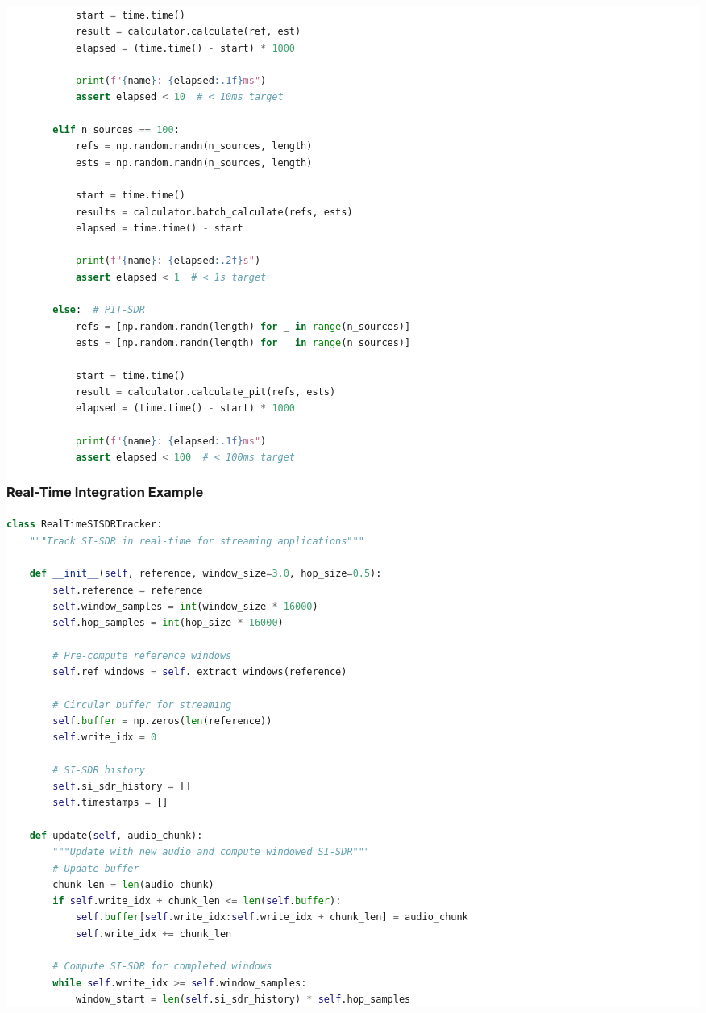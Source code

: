    ```python
               start = time.time()
               result = calculator.calculate(ref, est)
               elapsed = (time.time() - start) * 1000
               
               print(f"{name}: {elapsed:.1f}ms")
               assert elapsed < 10  # < 10ms target
               
           elif n_sources == 100:
               refs = np.random.randn(n_sources, length)
               ests = np.random.randn(n_sources, length)
               
               start = time.time()
               results = calculator.batch_calculate(refs, ests)
               elapsed = time.time() - start
               
               print(f"{name}: {elapsed:.2f}s")
               assert elapsed < 1  # < 1s target
               
           else:  # PIT-SDR
               refs = [np.random.randn(length) for _ in range(n_sources)]
               ests = [np.random.randn(length) for _ in range(n_sources)]
               
               start = time.time()
               result = calculator.calculate_pit(refs, ests)
               elapsed = (time.time() - start) * 1000
               
               print(f"{name}: {elapsed:.1f}ms")
               assert elapsed < 100  # < 100ms target
   ```

### Real-Time Integration Example

```python
class RealTimeSISDRTracker:
    """Track SI-SDR in real-time for streaming applications"""
    
    def __init__(self, reference, window_size=3.0, hop_size=0.5):
        self.reference = reference
        self.window_samples = int(window_size * 16000)
        self.hop_samples = int(hop_size * 16000)
        
        # Pre-compute reference windows
        self.ref_windows = self._extract_windows(reference)
        
        # Circular buffer for streaming
        self.buffer = np.zeros(len(reference))
        self.write_idx = 0
        
        # SI-SDR history
        self.si_sdr_history = []
        self.timestamps = []
        
    def update(self, audio_chunk):
        """Update with new audio and compute windowed SI-SDR"""
        # Update buffer
        chunk_len = len(audio_chunk)
        if self.write_idx + chunk_len <= len(self.buffer):
            self.buffer[self.write_idx:self.write_idx + chunk_len] = audio_chunk
            self.write_idx += chunk_len
        
        # Compute SI-SDR for completed windows
        while self.write_idx >= self.window_samples:
            window_start = len(self.si_sdr_history) * self.hop_samples
```
